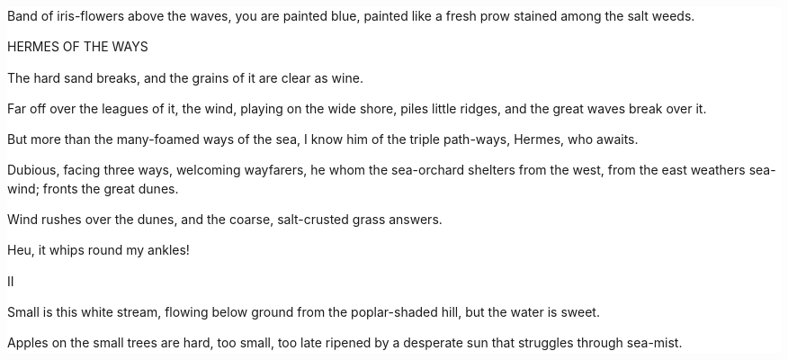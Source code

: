 Band of iris-flowers
above the waves,
you are painted blue,
painted like a fresh prow
stained among the salt weeds.





HERMES OF THE WAYS

The hard sand breaks,
and the grains of it
are clear as wine.

Far off over the leagues of it,
the wind,
playing on the wide shore,
piles little ridges,
and the great waves
break over it.

But more than the many-foamed ways
of the sea,
I know him
of the triple path-ways,
Hermes,
who awaits.

Dubious,
facing three ways,
welcoming wayfarers,
he whom the sea-orchard
shelters from the west,
from the east
weathers sea-wind;
fronts the great dunes.

Wind rushes
over the dunes,
and the coarse, salt-crusted grass
answers.

Heu,
it whips round my ankles!

II

Small is
this white stream,
flowing below ground
from the poplar-shaded hill,
but the water is sweet.

Apples on the small trees
are hard,
too small,
too late ripened
by a desperate sun
that struggles through sea-mist.
